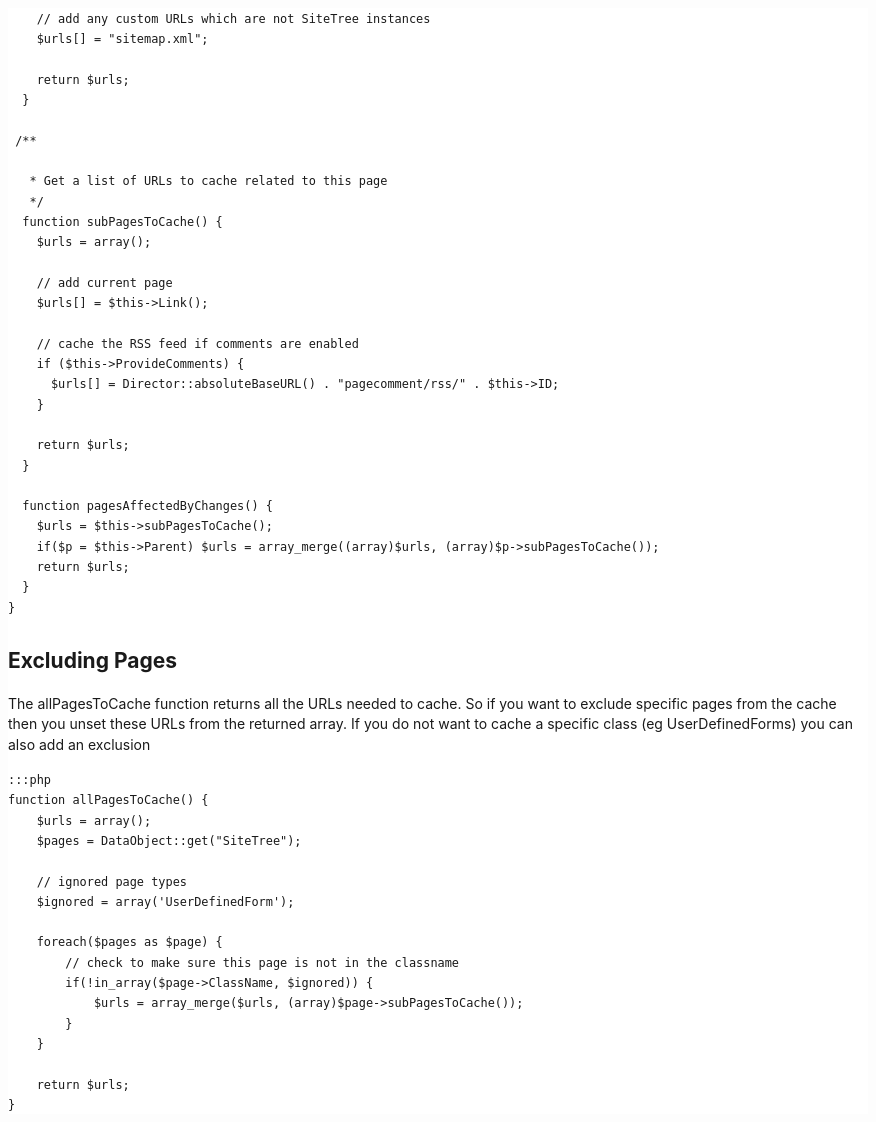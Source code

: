	    // add any custom URLs which are not SiteTree instances
	    $urls[] = "sitemap.xml";
	
	    return $urls;
	  }
	
	 /**
	
	   * Get a list of URLs to cache related to this page
	   */
	  function subPagesToCache() {
	    $urls = array();
	
	    // add current page
	    $urls[] = $this->Link();
	    
	    // cache the RSS feed if comments are enabled
	    if ($this->ProvideComments) {
	      $urls[] = Director::absoluteBaseURL() . "pagecomment/rss/" . $this->ID;
	    }
	    
	    return $urls;
	  }
	  
	  function pagesAffectedByChanges() {
	    $urls = $this->subPagesToCache();
	    if($p = $this->Parent) $urls = array_merge((array)$urls, (array)$p->subPagesToCache());
	    return $urls;
	  }
	}

## Excluding Pages

The allPagesToCache function returns all the URLs needed to cache. So if you want to exclude specific pages from the
cache then you unset these URLs from the returned array. If you do not want to cache a specific class (eg UserDefinedForms)
you can also add an exclusion

	:::php
	function allPagesToCache() {
		$urls = array();
		$pages = DataObject::get("SiteTree");

		// ignored page types
		$ignored = array('UserDefinedForm');

		foreach($pages as $page) {
			// check to make sure this page is not in the classname
			if(!in_array($page->ClassName, $ignored)) {
				$urls = array_merge($urls, (array)$page->subPagesToCache());
			}
		}

		return $urls;
	}
